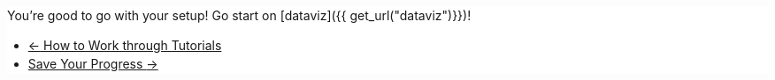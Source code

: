 

You’re good to go with your setup! Go start on [dataviz]({{ get_url("dataviz")}})!

[1]: https://github.com/econchick/new-coder/issues/28
[2]: http://www.python.org/images/terminal-in-finder.png
[3]: http://www.python.org
[4]: https://www.python.org/download/mac/
[5]: http://git-scm.com
[6]: http://git-scm.com/downloads
[7]: http://gcc.gnu.org/
[8]: https://github.com/econchick/new-coder/issues/29
[9]: http://www.pip-installer.org/en/latest/
[10]: https://pypi.python.org/pypi/virtualenv
[11]: http://virtualenvwrapper.readthedocs.org/en/latest/
[mingw]: http://sourceforge.net/projects/mingw/files/latest/download?source=files
[virtualenv]: http://pypi.python.org/pypi/virtualenv
[install]: http://www.mingw.org/wiki/InstallationHOWTOforMinGW
[gitwin]: http://git-scm.com/download/win



<nav>
  <ul class="pager">
    <li class="previous"><a href="{{ get_url('/begin/how-to-work-through-tutorials/') }}"><span aria-hidden="true">&larr;</span> How to Work through Tutorials</a></li>
    <li class="next"><a href="{{ get_url('/begin/save-your-progress/') }}">Save Your Progress <span aria-hidden="true">&rarr;</span></a></li>
  </ul>
</nav>

